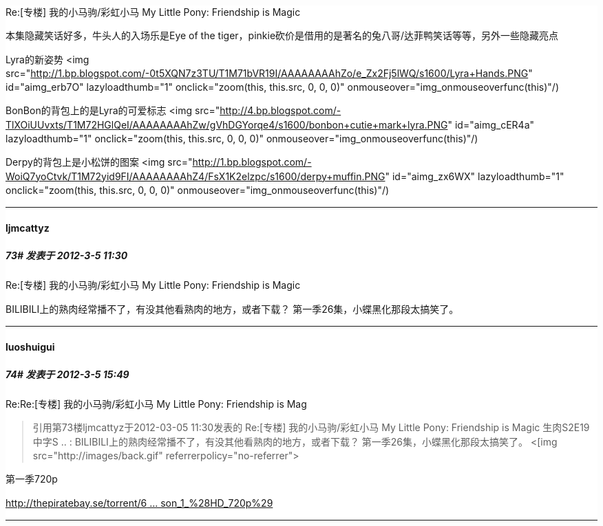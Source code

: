 Re:[专楼] 我的小马驹/彩虹小马 My Little Pony: Friendship is Magic



本集隐藏笑话好多，牛头人的入场乐是Eye of the tiger，pinkie砍价是借用的是著名的兔八哥/达菲鸭笑话等等，另外一些隐藏亮点

Lyra的新姿势
<img src="http://1.bp.blogspot.com/-0t5XQN7z3TU/T1M71bVR19I/AAAAAAAAhZo/e_Zx2Fj5lWQ/s1600/Lyra+Hands.PNG" id="aimg_erb7O" lazyloadthumb="1" onclick="zoom(this, this.src, 0, 0, 0)" onmouseover="img_onmouseoverfunc(this)"/)

BonBon的背包上的是Lyra的可爱标志
<img src="http://4.bp.blogspot.com/-TlXOiUUvxts/T1M72HGlQeI/AAAAAAAAhZw/gVhDGYorqe4/s1600/bonbon+cutie+mark+lyra.PNG" id="aimg_cER4a" lazyloadthumb="1" onclick="zoom(this, this.src, 0, 0, 0)" onmouseover="img_onmouseoverfunc(this)"/)

Derpy的背包上是小松饼的图案
<img src="http://1.bp.blogspot.com/-WoiQ7yoCtvk/T1M72yid9FI/AAAAAAAAhZ4/FsX1K2elzpc/s1600/derpy+muffin.PNG" id="aimg_zx6WX" lazyloadthumb="1" onclick="zoom(this, this.src, 0, 0, 0)" onmouseover="img_onmouseoverfunc(this)"/)







*****

####  ljmcattyz  
##### 73#       发表于 2012-3-5 11:30

Re:[专楼] 我的小马驹/彩虹小马 My Little Pony: Friendship is Magic



BILIBILI上的熟肉经常播不了，有没其他看熟肉的地方，或者下载？
第一季26集，小蝶黑化那段太搞笑了。







*****

####  luoshuigui  
##### 74#       发表于 2012-3-5 15:49

Re:Re:[专楼] 我的小马驹/彩虹小马 My Little Pony: Friendship is Mag


<blockquote>引用第73楼ljmcattyz于2012-03-05 11:30发表的 Re:[专楼] 我的小马驹/彩虹小马 My Little Pony: Friendship is Magic 生肉S2E19 中字S .. :
BILIBILI上的熟肉经常播不了，有没其他看熟肉的地方，或者下载？
第一季26集，小蝶黑化那段太搞笑了。 <[img src="http://images/back.gif" referrerpolicy="no-referrer"></blockquote>第一季720p

[http://thepiratebay.se/torrent/6 ... son_1_%28HD_720p%29](http://thepiratebay.se/torrent/6582743/My_Little_Pony_-_Friendship_Is_Magic_COMPLETE_Season_1_%28HD_720p%29)







*****

